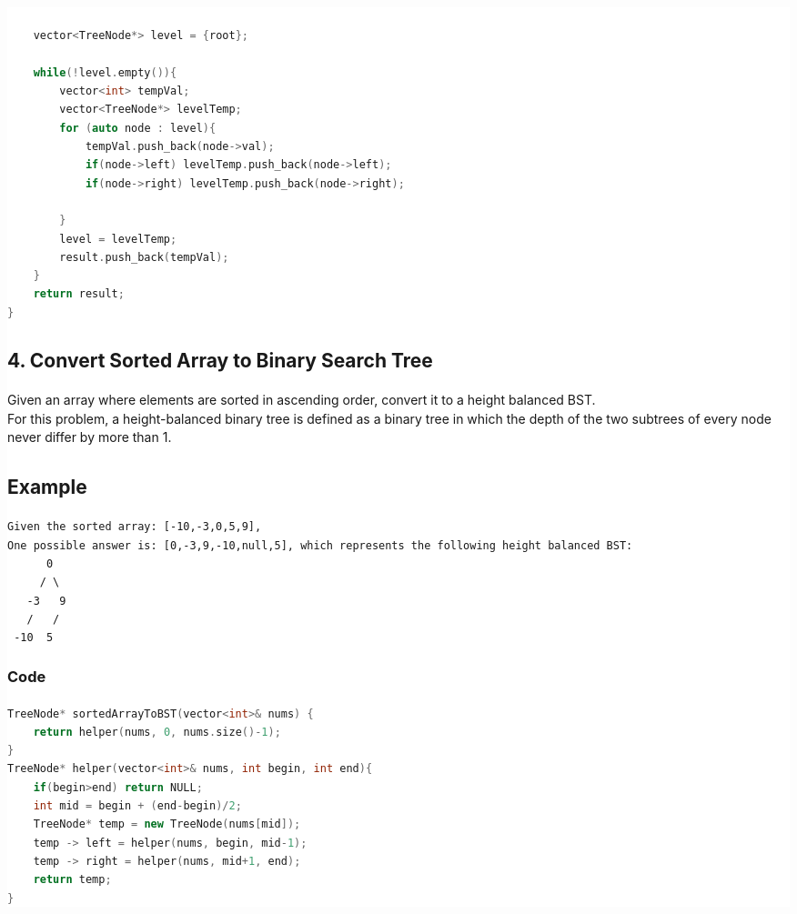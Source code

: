 ```cpp
    
    vector<TreeNode*> level = {root};
    
    while(!level.empty()){
        vector<int> tempVal;
        vector<TreeNode*> levelTemp;
        for (auto node : level){
            tempVal.push_back(node->val);
            if(node->left) levelTemp.push_back(node->left);
            if(node->right) levelTemp.push_back(node->right);
            
        }
        level = levelTemp;
        result.push_back(tempVal);
    }
    return result;
}
```

## 4. Convert Sorted Array to Binary Search Tree
Given an array where elements are sorted in ascending order, convert it to a height balanced BST.  
For this problem, a height-balanced binary tree is defined as a binary tree in which the depth of the two subtrees of every node never differ by more than 1.

## Example
```
Given the sorted array: [-10,-3,0,5,9],
One possible answer is: [0,-3,9,-10,null,5], which represents the following height balanced BST:
      0
     / \
   -3   9
   /   /
 -10  5
```

### Code
```cpp
TreeNode* sortedArrayToBST(vector<int>& nums) {
    return helper(nums, 0, nums.size()-1);
}
TreeNode* helper(vector<int>& nums, int begin, int end){
    if(begin>end) return NULL;
    int mid = begin + (end-begin)/2;
    TreeNode* temp = new TreeNode(nums[mid]);
    temp -> left = helper(nums, begin, mid-1);
    temp -> right = helper(nums, mid+1, end);
    return temp;
}
```
